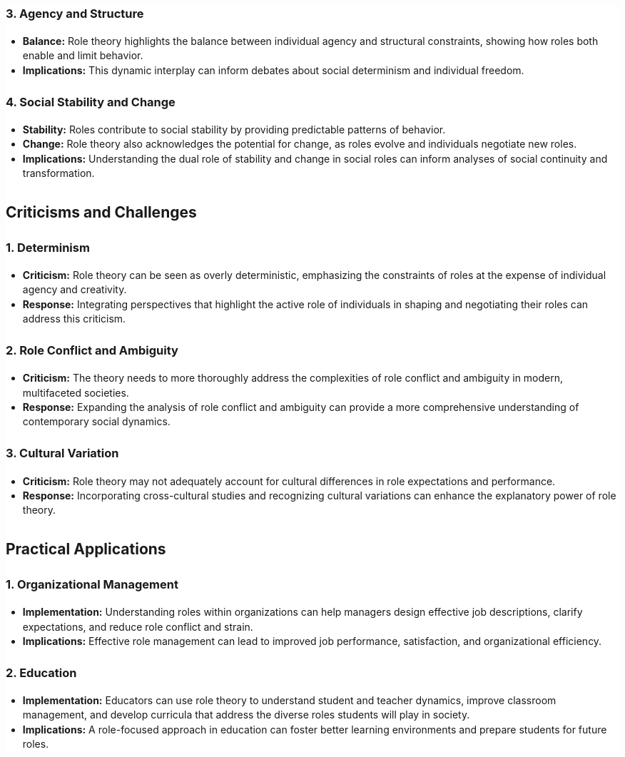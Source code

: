 ### 3. Agency and Structure
- **Balance:** Role theory highlights the balance between individual agency and structural constraints, showing how roles both enable and limit behavior.
- **Implications:** This dynamic interplay can inform debates about social determinism and individual freedom.

### 4. Social Stability and Change
- **Stability:** Roles contribute to social stability by providing predictable patterns of behavior.
- **Change:** Role theory also acknowledges the potential for change, as roles evolve and individuals negotiate new roles.
- **Implications:** Understanding the dual role of stability and change in social roles can inform analyses of social continuity and transformation.

## Criticisms and Challenges

### 1. Determinism
- **Criticism:** Role theory can be seen as overly deterministic, emphasizing the constraints of roles at the expense of individual agency and creativity.
- **Response:** Integrating perspectives that highlight the active role of individuals in shaping and negotiating their roles can address this criticism.

### 2. Role Conflict and Ambiguity
- **Criticism:** The theory needs to more thoroughly address the complexities of role conflict and ambiguity in modern, multifaceted societies.
- **Response:** Expanding the analysis of role conflict and ambiguity can provide a more comprehensive understanding of contemporary social dynamics.

### 3. Cultural Variation
- **Criticism:** Role theory may not adequately account for cultural differences in role expectations and performance.
- **Response:** Incorporating cross-cultural studies and recognizing cultural variations can enhance the explanatory power of role theory.

## Practical Applications

### 1. Organizational Management
- **Implementation:** Understanding roles within organizations can help managers design effective job descriptions, clarify expectations, and reduce role conflict and strain.
- **Implications:** Effective role management can lead to improved job performance, satisfaction, and organizational efficiency.

### 2. Education
- **Implementation:** Educators can use role theory to understand student and teacher dynamics, improve classroom management, and develop curricula that address the diverse roles students will play in society.
- **Implications:** A role-focused approach in education can foster better learning environments and prepare students for future roles.

